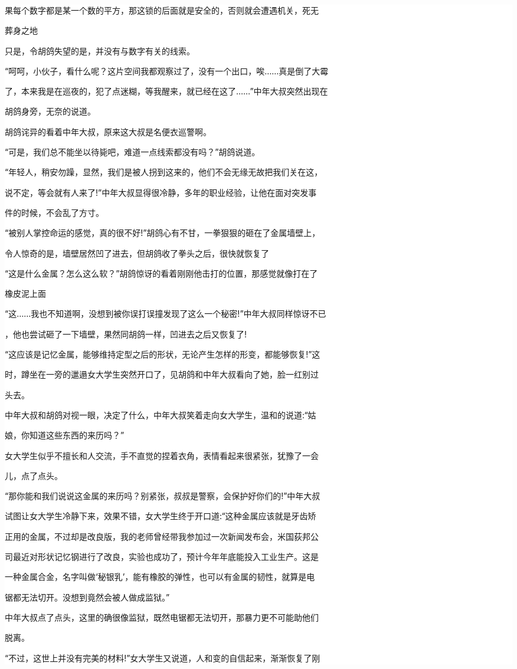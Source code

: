 果每个数字都是某一个数的平方，那这锁的后面就是安全的，否则就会遭遇机关，死无

葬身之地

只是，令胡鸽失望的是，并没有与数字有关的线索。

“呵呵，小伙子，看什么呢？这片空间我都观察过了，没有一个出口，唉……真是倒了大霉

了，本来我是在巡夜的，犯了点迷糊，等我醒来，就已经在这了……”中年大叔突然出现在

胡鸽身旁，无奈的说道。

胡鸽诧异的看着中年大叔，原来这大叔是名便衣巡警啊。

“可是，我们总不能坐以待毙吧，难道一点线索都没有吗？”胡鸽说道。

“年轻人，稍安勿躁，显然，我们是被人拐到这来的，他们不会无缘无故把我们关在这，

说不定，等会就有人来了!”中年大叔显得很冷静，多年的职业经验，让他在面对突发事

件的时候，不会乱了方寸。

“被别人掌控命运的感觉，真的很不好!”胡鸽心有不甘，一拳狠狠的砸在了金属墙壁上，

令人惊奇的是，墙壁居然凹了进去，但胡鸽收了拳头之后，很快就恢复了

“这是什么金属？怎么这么软？”胡鸽惊讶的看着刚刚他击打的位置，那感觉就像打在了

橡皮泥上面

“这……我也不知道啊，没想到被你误打误撞发现了这么一个秘密!”中年大叔同样惊讶不已

，他也尝试砸了一下墙壁，果然同胡鸽一样，凹进去之后又恢复了!

“这应该是记忆金属，能够维持定型之后的形状，无论产生怎样的形变，都能够恢复!”这

时，蹲坐在一旁的邋遢女大学生突然开口了，见胡鸽和中年大叔看向了她，脸一红别过

头去。

中年大叔和胡鸽对视一眼，决定了什么，中年大叔笑着走向女大学生，温和的说道:“姑

娘，你知道这些东西的来历吗？”

女大学生似乎不擅长和人交流，手不直觉的捏着衣角，表情看起来很紧张，犹豫了一会

儿，点了点头。

“那你能和我们说说这金属的来历吗？别紧张，叔叔是警察，会保护好你们的!”中年大叔

试图让女大学生冷静下来，效果不错，女大学生终于开口道:“这种金属应该就是牙齿矫

正用的金属，不过却是改良版，我的老师曾经带我参加过一次新闻发布会，米国荻邦公

司最近对形状记忆钢进行了改良，实验也成功了，预计今年年底能投入工业生产。这是

一种金属合金，名字叫做‘秘银乳’，能有橡胶的弹性，也可以有金属的韧性，就算是电

锯都无法切开。没想到竟然会被人做成监狱。”

中年大叔点了点头，这里的确很像监狱，既然电锯都无法切开，那暴力更不可能助他们

脱离。

“不过，这世上并没有完美的材料!”女大学生又说道，人和变的自信起来，渐渐恢复了刚
